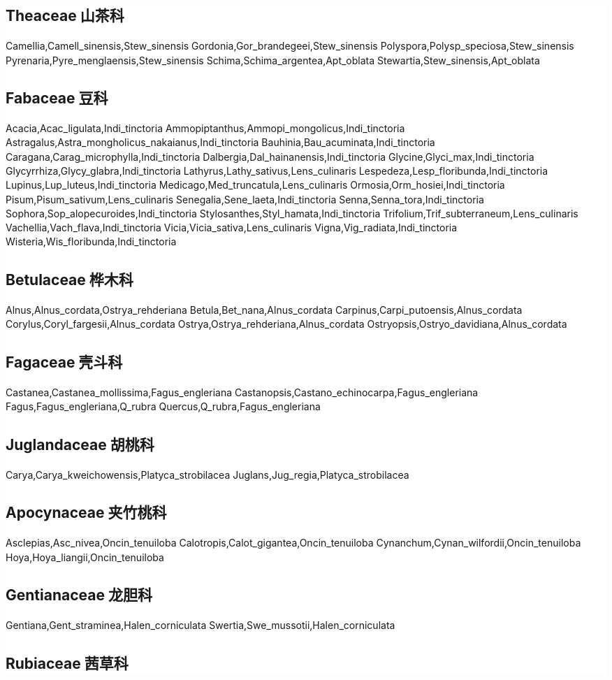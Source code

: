 ## Theaceae 山茶科
Camellia,Camell_sinensis,Stew_sinensis
Gordonia,Gor_brandegeei,Stew_sinensis
Polyspora,Polysp_speciosa,Stew_sinensis
Pyrenaria,Pyre_menglaensis,Stew_sinensis
Schima,Schima_argentea,Apt_oblata
Stewartia,Stew_sinensis,Apt_oblata
## Fabaceae 豆科
Acacia,Acac_ligulata,Indi_tinctoria
Ammopiptanthus,Ammopi_mongolicus,Indi_tinctoria
Astragalus,Astra_mongholicus_nakaianus,Indi_tinctoria
Bauhinia,Bau_acuminata,Indi_tinctoria
Caragana,Carag_microphylla,Indi_tinctoria
Dalbergia,Dal_hainanensis,Indi_tinctoria
Glycine,Glyci_max,Indi_tinctoria
Glycyrrhiza,Glycy_glabra,Indi_tinctoria
Lathyrus,Lathy_sativus,Lens_culinaris
Lespedeza,Lesp_floribunda,Indi_tinctoria
Lupinus,Lup_luteus,Indi_tinctoria
Medicago,Med_truncatula,Lens_culinaris
Ormosia,Orm_hosiei,Indi_tinctoria
Pisum,Pisum_sativum,Lens_culinaris
Senegalia,Sene_laeta,Indi_tinctoria
Senna,Senna_tora,Indi_tinctoria
Sophora,Sop_alopecuroides,Indi_tinctoria
Stylosanthes,Styl_hamata,Indi_tinctoria
Trifolium,Trif_subterraneum,Lens_culinaris
Vachellia,Vach_flava,Indi_tinctoria
Vicia,Vicia_sativa,Lens_culinaris
Vigna,Vig_radiata,Indi_tinctoria
Wisteria,Wis_floribunda,Indi_tinctoria
## Betulaceae 桦木科
Alnus,Alnus_cordata,Ostrya_rehderiana
Betula,Bet_nana,Alnus_cordata
Carpinus,Carpi_putoensis,Alnus_cordata
Corylus,Coryl_fargesii,Alnus_cordata
Ostrya,Ostrya_rehderiana,Alnus_cordata
Ostryopsis,Ostryo_davidiana,Alnus_cordata
## Fagaceae 壳斗科
Castanea,Castanea_mollissima,Fagus_engleriana
Castanopsis,Castano_echinocarpa,Fagus_engleriana
Fagus,Fagus_engleriana,Q_rubra
Quercus,Q_rubra,Fagus_engleriana
## Juglandaceae 胡桃科
Carya,Carya_kweichowensis,Platyca_strobilacea
Juglans,Jug_regia,Platyca_strobilacea
## Apocynaceae 夹竹桃科
Asclepias,Asc_nivea,Oncin_tenuiloba
Calotropis,Calot_gigantea,Oncin_tenuiloba
Cynanchum,Cynan_wilfordii,Oncin_tenuiloba
Hoya,Hoya_liangii,Oncin_tenuiloba
## Gentianaceae 龙胆科
Gentiana,Gent_straminea,Halen_corniculata
Swertia,Swe_mussotii,Halen_corniculata
## Rubiaceae 茜草科
